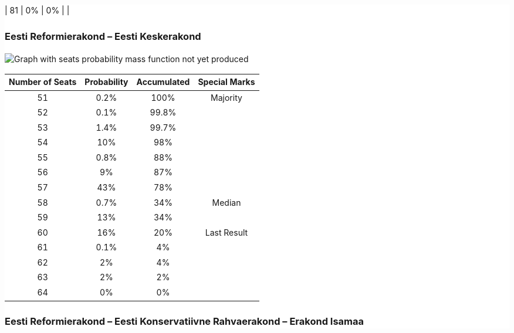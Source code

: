 | 81 | 0% | 0% |  |

### Eesti Reformierakond – Eesti Keskerakond

![Graph with seats probability mass function not yet produced](2020-10-31-KantarEmor-coalitions-seats-pmf-ref–kesk.png "Seats Probability Mass Function")

| Number of Seats | Probability | Accumulated | Special Marks |
|:---------------:|:-----------:|:-----------:|:-------------:|
| 51 | 0.2% | 100% | Majority |
| 52 | 0.1% | 99.8% |  |
| 53 | 1.4% | 99.7% |  |
| 54 | 10% | 98% |  |
| 55 | 0.8% | 88% |  |
| 56 | 9% | 87% |  |
| 57 | 43% | 78% |  |
| 58 | 0.7% | 34% | Median |
| 59 | 13% | 34% |  |
| 60 | 16% | 20% | Last Result |
| 61 | 0.1% | 4% |  |
| 62 | 2% | 4% |  |
| 63 | 2% | 2% |  |
| 64 | 0% | 0% |  |

### Eesti Reformierakond – Eesti Konservatiivne Rahvaerakond – Erakond Isamaa
